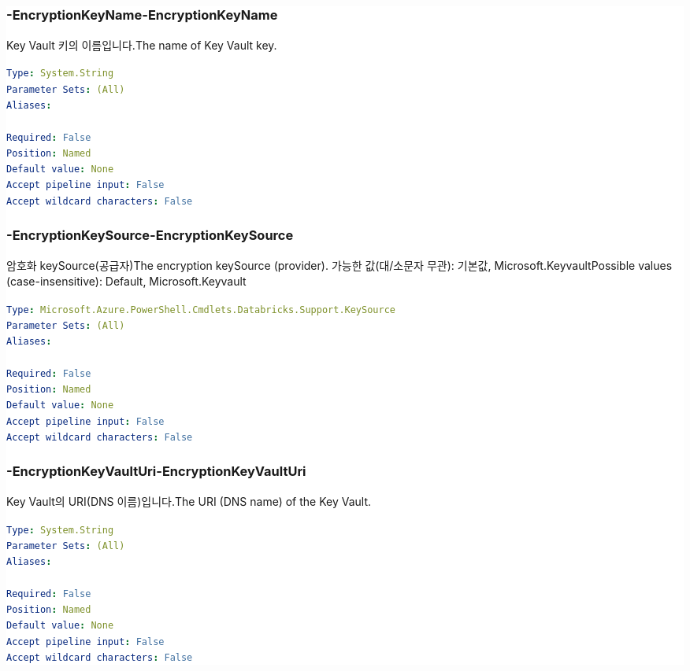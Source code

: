 ### <span data-ttu-id="6a0c7-125">-EncryptionKeyName</span><span class="sxs-lookup"><span data-stu-id="6a0c7-125">-EncryptionKeyName</span></span>
<span data-ttu-id="6a0c7-126">Key Vault 키의 이름입니다.</span><span class="sxs-lookup"><span data-stu-id="6a0c7-126">The name of Key Vault key.</span></span>

```yaml
Type: System.String
Parameter Sets: (All)
Aliases:

Required: False
Position: Named
Default value: None
Accept pipeline input: False
Accept wildcard characters: False
```

### <span data-ttu-id="6a0c7-127">-EncryptionKeySource</span><span class="sxs-lookup"><span data-stu-id="6a0c7-127">-EncryptionKeySource</span></span>
<span data-ttu-id="6a0c7-128">암호화 keySource(공급자)</span><span class="sxs-lookup"><span data-stu-id="6a0c7-128">The encryption keySource (provider).</span></span>
<span data-ttu-id="6a0c7-129">가능한 값(대/소문자 무관): 기본값, Microsoft.Keyvault</span><span class="sxs-lookup"><span data-stu-id="6a0c7-129">Possible values (case-insensitive): Default, Microsoft.Keyvault</span></span>

```yaml
Type: Microsoft.Azure.PowerShell.Cmdlets.Databricks.Support.KeySource
Parameter Sets: (All)
Aliases:

Required: False
Position: Named
Default value: None
Accept pipeline input: False
Accept wildcard characters: False
```

### <span data-ttu-id="6a0c7-130">-EncryptionKeyVaultUri</span><span class="sxs-lookup"><span data-stu-id="6a0c7-130">-EncryptionKeyVaultUri</span></span>
<span data-ttu-id="6a0c7-131">Key Vault의 URI(DNS 이름)입니다.</span><span class="sxs-lookup"><span data-stu-id="6a0c7-131">The URI (DNS name) of the Key Vault.</span></span>

```yaml
Type: System.String
Parameter Sets: (All)
Aliases:

Required: False
Position: Named
Default value: None
Accept pipeline input: False
Accept wildcard characters: False
```
